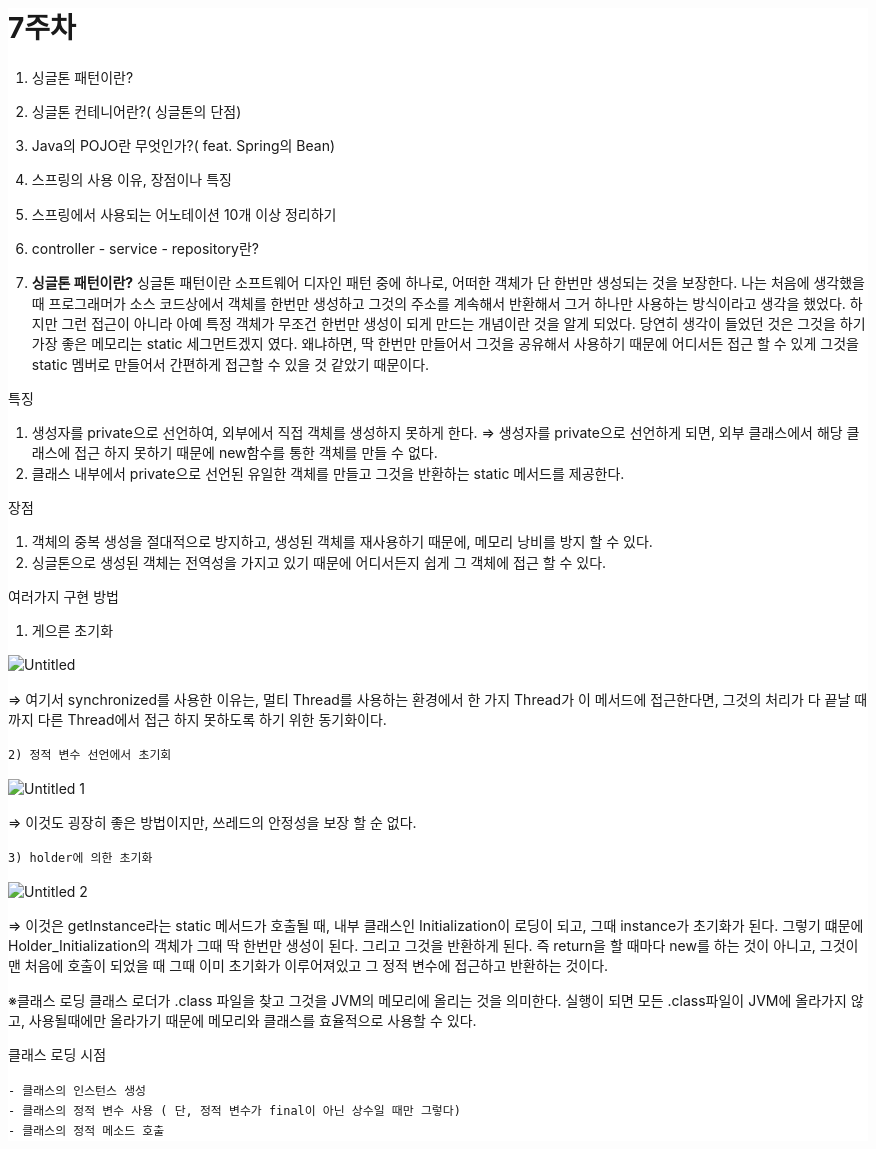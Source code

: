 # 7주차

1. 싱글톤 패턴이란?
2. 싱글톤 컨테니어란?( 싱글톤의 단점)
3. Java의 POJO란 무엇인가?( feat. Spring의 Bean)
4. 스프링의 사용 이유, 장점이나 특징
5. 스프링에서 사용되는 어노테이션 10개 이상 정리하기
6. controller - service - repository란?

1. **싱글톤 패턴이란?**
   싱글톤 패턴이란 소프트웨어 디자인 패턴 중에 하나로, 어떠한 객체가 단 한번만 생성되는 것을 보장한다.
   나는 처음에 생각했을 때 프로그래머가 소스 코드상에서 객체를 한번만 생성하고 그것의 주소를 계속해서 반환해서 그거 하나만 사용하는 방식이라고 생각을 했었다. 하지만 그런 접근이 아니라 아예 특정 객체가 무조건 한번만 생성이 되게 만드는 개념이란 것을 알게 되었다.
   당연히 생각이 들었던 것은 그것을 하기 가장 좋은 메모리는 static 세그먼트겠지 였다. 왜냐하면, 딱 한번만 만들어서 그것을 공유해서 사용하기 때문에 어디서든 접근 할 수 있게 그것을 static 멤버로 만들어서 간편하게 접근할 수 있을 것 같았기 때문이다.

특징
1) 생성자를 private으로 선언하여, 외부에서 직접 객체를 생성하지 못하게 한다.
   ⇒ 생성자를 private으로 선언하게 되면, 외부 클래스에서 해당 클래스에 접근 하지 못하기 때문에 new함수를 통한 객체를 만들 수 없다.
2) 클래스 내부에서 private으로 선언된 유일한 객체를 만들고 그것을 반환하는 static 메서드를 제공한다.

장점
1) 객체의 중복 생성을 절대적으로 방지하고, 생성된 객체를 재사용하기 때문에, 메모리 낭비를 방지 할 수 있다.
2) 싱글톤으로 생성된 객체는 전역성을 가지고 있기 때문에 어디서든지 쉽게 그 객체에 접근 할 수 있다.

여러가지 구현 방법
1) 게으른 초기화

![Untitled](https://github.com/COW-edu/COW-Spring-2/assets/120346721/2b4a337a-21a1-449c-907b-7032ad5518c4)

   ⇒ 여기서 synchronized를 사용한 이유는, 멀티 Thread를 사용하는 환경에서 한 가지 Thread가 이 메서드에 접근한다면, 그것의 처리가 다 끝날 때까지 다른 Thread에서 접근 하지 못하도록 하기 위한 동기화이다.

    2) 정적 변수 선언에서 초기회

![Untitled 1](https://github.com/COW-edu/COW-Spring-2/assets/120346721/89a2f467-ff64-463b-8d97-32ebe483a641)


   ⇒ 이것도 굉장히 좋은 방법이지만, 쓰레드의 안정성을 보장 할 순 없다.

    3) holder에 의한 초기화

![Untitled 2](https://github.com/COW-edu/COW-Spring-2/assets/120346721/80cf8861-24bd-4639-a134-e2e77e5c6ccc)


   ⇒ 이것은 getInstance라는 static 메서드가 호출될 때, 내부 클래스인 Initialization이 로딩이 되고, 그때 instance가 초기화가 된다. 그렇기 떄문에 Holder_Initialization의 객체가 그때 딱 한번만 생성이 된다. 그리고 그것을 반환하게 된다. 즉 return을 할 때마다 new를 하는 것이 아니고, 그것이 맨 처음에 호출이 되었을 때 그때 이미 초기화가 이루어져있고 그 정적 변수에 접근하고 반환하는 것이다.

   ※클래스 로딩
   클래스 로더가 .class 파일을 찾고 그것을 JVM의 메모리에 올리는 것을 의미한다.
   실행이 되면 모든 .class파일이 JVM에 올라가지 않고, 사용될때에만 올라가기 때문에 메모리와 클래스를 효율적으로 사용할 수 있다.

   클래스 로딩 시점

    - 클래스의 인스턴스 생성
    - 클래스의 정적 변수 사용 ( 단, 정적 변수가 final이 아닌 상수일 때만 그렇다)
    - 클래스의 정적 메소드 호출
